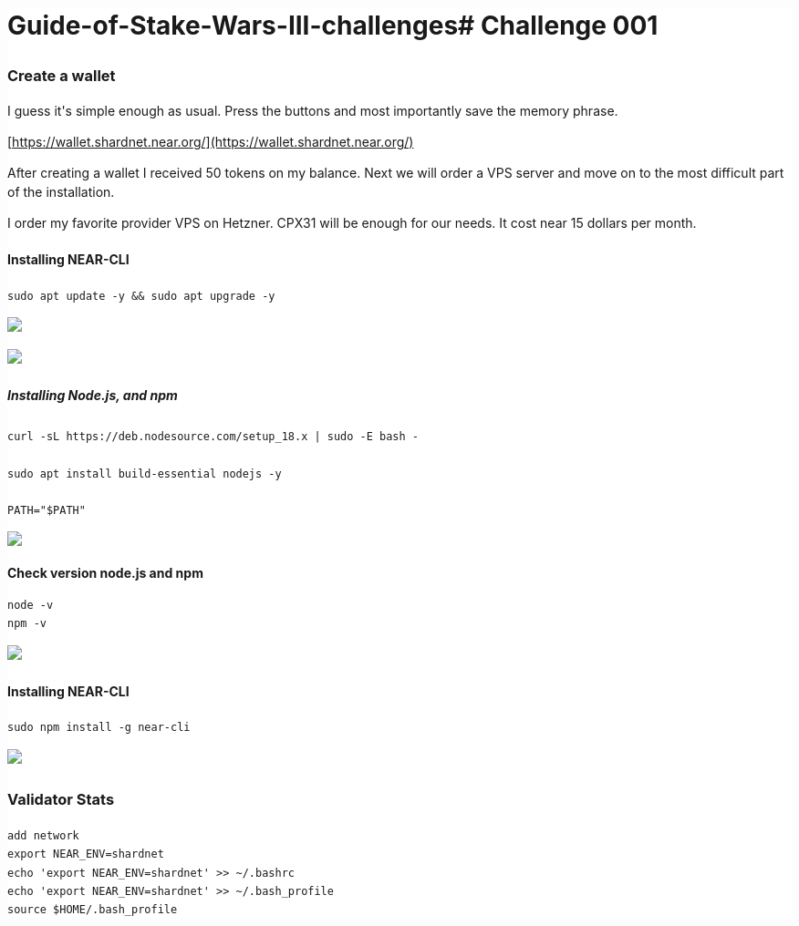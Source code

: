 # Guide-of-Stake-Wars-III-challenges# Challenge 001

### Create a wallet
I guess it's simple enough as usual. Press the buttons and most importantly save the memory phrase.

[https://wallet.shardnet.near.org/](https://wallet.shardnet.near.org/)

After creating a wallet I received 50 tokens on my balance. Next we will order a VPS server and move on to the most difficult part of the installation.

I order my favorite provider VPS on Hetzner. CPX31 will be enough for our needs. It cost near 15 dollars per month.


#### Installing NEAR-CLI

    sudo apt update -y && sudo apt upgrade -y

![](https://lh4.googleusercontent.com/ow9qaqslC0caFbZRCo-ZCC7U2bV9P7T6rPxGSKeHi3RrWzfCiIXqL8012y6ej_fL6Ag1a1ZfkI5LEhKVabVGQH4L4IhmTGML_ipwqtADnNaBjQ1jopwe0aJE_1GmWoVi2e_Lz_kADjnHjUTEbrCpzQo)

![](https://lh6.googleusercontent.com/oaB40QHXOb6AJVRv2fdScMa6p6VxJ9IbzMijuPpugSL8N69WdR6C_OOSU41z4f7bTq5p47hiKFjqSDImkyaFCFK1wpXr0Y-bVVikHSWZwLqsQdiyAm7YDdYgz2ZzJRZ-HBCa3izFhY0MwPvAyWkL8vY)

##### Installing Node.js, and npm

    curl -sL https://deb.nodesource.com/setup_18.x | sudo -E bash -
    
    sudo apt install build-essential nodejs -y
    
    PATH="$PATH"

![](https://lh4.googleusercontent.com/0j4CNhFo5M4f0mpqtcmqZAWPlpFhVlE_2n7zWoOGRItPwcv_LU_llCD-nWih9PYo710oOMyK2Mc1bnKMRoDXbPPp7QqFSNe1635uS1cbWv9Y4D30ITXQN81Jz_Zpy5M7BWSCkL3tyemTztltPczl5Vg)

  

**Check version node.js and npm**

    node -v
    npm -v

![](https://lh4.googleusercontent.com/x9g0wxMddoOeRcpwZ4Lb2J8MYvPvR0kVwEFm1ggJh3CVW0RCynzUA9GkdMAGlr_kanFwMtocb_OlSuV5B9zZgdjTyiuiS3Rg4JUN1s443XYm1NVMtNynCx7lW-UEPhDisQoQT-5NHaf-D1ttTWniw6o)

#### Installing NEAR-CLI

    sudo npm install -g near-cli

![](https://lh3.googleusercontent.com/KRbWqj0oYG5drmTZR43NtRmrEyNhAyaz-H-qfLilPvqqukr-YDAkwYs0UMTeRIeZe6JEQVOxVocyCjRsHRWM06zf6DB2Ggb8_grmL0gNA66ra_tct8bBNwkWesmz01xNb75IS0mIPhgtkIp-0_AxnOA)

  

### Validator Stats

    add network
    export NEAR_ENV=shardnet
    echo 'export NEAR_ENV=shardnet' >> ~/.bashrc
    echo 'export NEAR_ENV=shardnet' >> ~/.bash_profile
    source $HOME/.bash_profile

